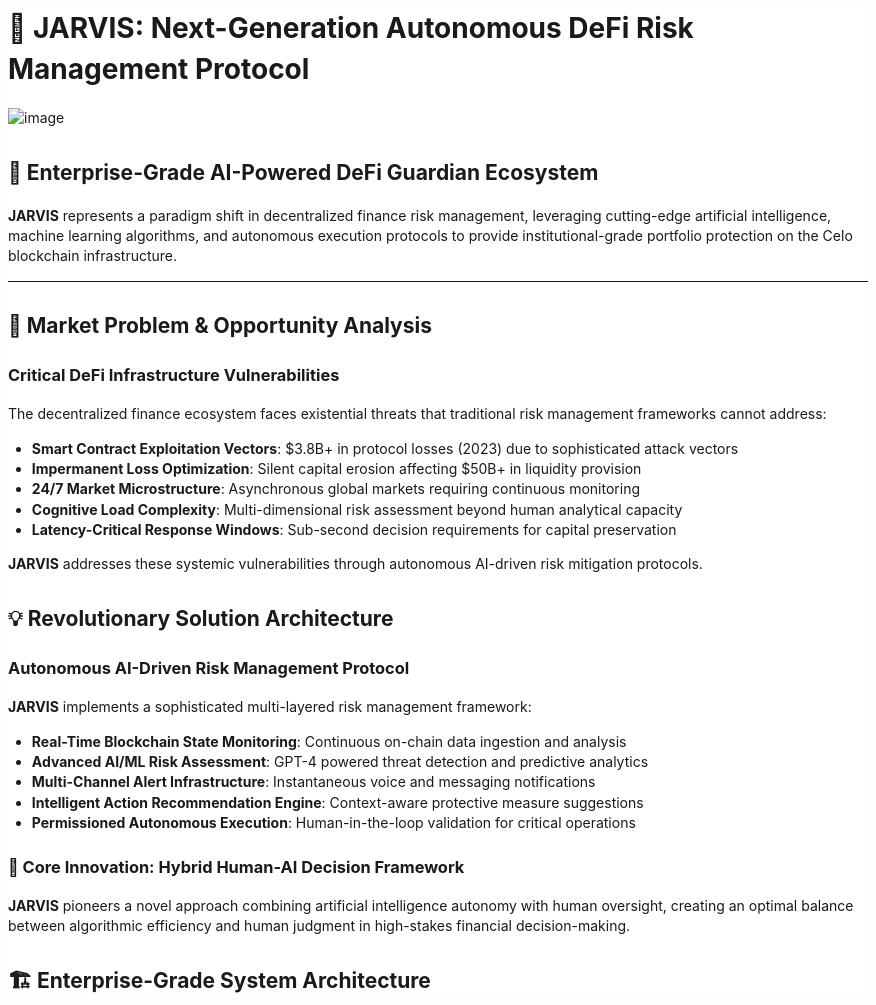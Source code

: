 
# 🤖 JARVIS: Next-Generation Autonomous DeFi Risk Management Protocol

<img width="1024" height="1024" alt="image" src="https://github.com/user-attachments/assets/2923050c-579f-4a9e-8b48-f7943b312ce2" />

## 🧠 Enterprise-Grade AI-Powered DeFi Guardian Ecosystem

**JARVIS** represents a paradigm shift in decentralized finance risk management, leveraging cutting-edge artificial intelligence, machine learning algorithms, and autonomous execution protocols to provide institutional-grade portfolio protection on the Celo blockchain infrastructure.

---

## 🎯 Market Problem & Opportunity Analysis

### Critical DeFi Infrastructure Vulnerabilities

The decentralized finance ecosystem faces existential threats that traditional risk management frameworks cannot address:

- **Smart Contract Exploitation Vectors**: $3.8B+ in protocol losses (2023) due to sophisticated attack vectors
- **Impermanent Loss Optimization**: Silent capital erosion affecting $50B+ in liquidity provision
- **24/7 Market Microstructure**: Asynchronous global markets requiring continuous monitoring
- **Cognitive Load Complexity**: Multi-dimensional risk assessment beyond human analytical capacity
- **Latency-Critical Response Windows**: Sub-second decision requirements for capital preservation

**JARVIS** addresses these systemic vulnerabilities through autonomous AI-driven risk mitigation protocols.

## 💡 Revolutionary Solution Architecture

### Autonomous AI-Driven Risk Management Protocol

**JARVIS** implements a sophisticated multi-layered risk management framework:

- **Real-Time Blockchain State Monitoring**: Continuous on-chain data ingestion and analysis
- **Advanced AI/ML Risk Assessment**: GPT-4 powered threat detection and predictive analytics
- **Multi-Channel Alert Infrastructure**: Instantaneous voice and messaging notifications
- **Intelligent Action Recommendation Engine**: Context-aware protective measure suggestions
- **Permissioned Autonomous Execution**: Human-in-the-loop validation for critical operations

### 🚀 Core Innovation: Hybrid Human-AI Decision Framework

**JARVIS** pioneers a novel approach combining artificial intelligence autonomy with human oversight, creating an optimal balance between algorithmic efficiency and human judgment in high-stakes financial decision-making.

## 🏗️ Enterprise-Grade System Architecture
